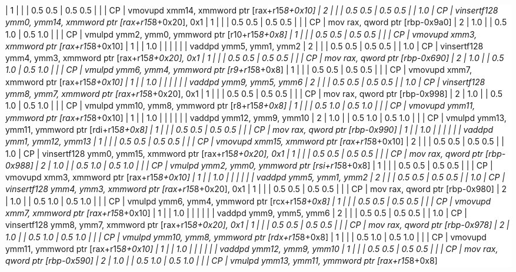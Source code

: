 |   1    |           |     | 0.5   0.5 | 0.5   0.5 |     |     | CP | vmovupd xmm14, xmmword ptr [rax+r15*8+0x10]
|   2    |           |     | 0.5   0.5 | 0.5   0.5 |     | 1.0 | CP | vinsertf128 ymm0, ymm14, xmmword ptr [rax+r15*8+0x20], 0x1
|   1    |           |     | 0.5   0.5 | 0.5   0.5 |     |     | CP | mov rax, qword ptr [rbp-0x9a0]
|   2    | 1.0       |     | 0.5   1.0 | 0.5   1.0 |     |     | CP | vmulpd ymm2, ymm0, ymmword ptr [r10+r15*8+0x8]
|   1    |           |     | 0.5   0.5 | 0.5   0.5 |     |     | CP | vmovupd xmm3, xmmword ptr [rax+r15*8+0x10]
|   1    |           | 1.0 |           |           |     |     |    | vaddpd ymm5, ymm1, ymm2
|   2    |           |     | 0.5   0.5 | 0.5   0.5 |     | 1.0 | CP | vinsertf128 ymm4, ymm3, xmmword ptr [rax+r15*8+0x20], 0x1
|   1    |           |     | 0.5   0.5 | 0.5   0.5 |     |     | CP | mov rax, qword ptr [rbp-0x690]
|   2    | 1.0       |     | 0.5   1.0 | 0.5   1.0 |     |     | CP | vmulpd ymm6, ymm4, ymmword ptr [r9+r15*8+0x8]
|   1    |           |     | 0.5   0.5 | 0.5   0.5 |     |     | CP | vmovupd xmm7, xmmword ptr [rax+r15*8+0x10]
|   1    |           | 1.0 |           |           |     |     |    | vaddpd ymm9, ymm5, ymm6
|   2    |           |     | 0.5   0.5 | 0.5   0.5 |     | 1.0 | CP | vinsertf128 ymm8, ymm7, xmmword ptr [rax+r15*8+0x20], 0x1
|   1    |           |     | 0.5   0.5 | 0.5   0.5 |     |     | CP | mov rax, qword ptr [rbp-0x998]
|   2    | 1.0       |     | 0.5   1.0 | 0.5   1.0 |     |     | CP | vmulpd ymm10, ymm8, ymmword ptr [r8+r15*8+0x8]
|   1    |           |     | 0.5   1.0 | 0.5   1.0 |     |     | CP | vmovupd ymm11, ymmword ptr [rax+r15*8+0x10]
|   1    |           | 1.0 |           |           |     |     |    | vaddpd ymm12, ymm9, ymm10
|   2    | 1.0       |     | 0.5   1.0 | 0.5   1.0 |     |     | CP | vmulpd ymm13, ymm11, ymmword ptr [rdi+r15*8+0x8]
|   1    |           |     | 0.5   0.5 | 0.5   0.5 |     |     | CP | mov rax, qword ptr [rbp-0x990]
|   1    |           | 1.0 |           |           |     |     |    | vaddpd ymm1, ymm12, ymm13
|   1    |           |     | 0.5   0.5 | 0.5   0.5 |     |     | CP | vmovupd xmm15, xmmword ptr [rax+r15*8+0x10]
|   2    |           |     | 0.5   0.5 | 0.5   0.5 |     | 1.0 | CP | vinsertf128 ymm0, ymm15, xmmword ptr [rax+r15*8+0x20], 0x1
|   1    |           |     | 0.5   0.5 | 0.5   0.5 |     |     | CP | mov rax, qword ptr [rbp-0x988]
|   2    | 1.0       |     | 0.5   1.0 | 0.5   1.0 |     |     | CP | vmulpd ymm2, ymm0, ymmword ptr [rsi+r15*8+0x8]
|   1    |           |     | 0.5   0.5 | 0.5   0.5 |     |     | CP | vmovupd xmm3, xmmword ptr [rax+r15*8+0x10]
|   1    |           | 1.0 |           |           |     |     |    | vaddpd ymm5, ymm1, ymm2
|   2    |           |     | 0.5   0.5 | 0.5   0.5 |     | 1.0 | CP | vinsertf128 ymm4, ymm3, xmmword ptr [rax+r15*8+0x20], 0x1
|   1    |           |     | 0.5   0.5 | 0.5   0.5 |     |     | CP | mov rax, qword ptr [rbp-0x980]
|   2    | 1.0       |     | 0.5   1.0 | 0.5   1.0 |     |     | CP | vmulpd ymm6, ymm4, ymmword ptr [rcx+r15*8+0x8]
|   1    |           |     | 0.5   0.5 | 0.5   0.5 |     |     | CP | vmovupd xmm7, xmmword ptr [rax+r15*8+0x10]
|   1    |           | 1.0 |           |           |     |     |    | vaddpd ymm9, ymm5, ymm6
|   2    |           |     | 0.5   0.5 | 0.5   0.5 |     | 1.0 | CP | vinsertf128 ymm8, ymm7, xmmword ptr [rax+r15*8+0x20], 0x1
|   1    |           |     | 0.5   0.5 | 0.5   0.5 |     |     | CP | mov rax, qword ptr [rbp-0x978]
|   2    | 1.0       |     | 0.5   1.0 | 0.5   1.0 |     |     | CP | vmulpd ymm10, ymm8, ymmword ptr [rdx+r15*8+0x8]
|   1    |           |     | 0.5   1.0 | 0.5   1.0 |     |     | CP | vmovupd ymm11, ymmword ptr [rax+r15*8+0x10]
|   1    |           | 1.0 |           |           |     |     |    | vaddpd ymm12, ymm9, ymm10
|   1    |           |     | 0.5   0.5 | 0.5   0.5 |     |     | CP | mov rax, qword ptr [rbp-0x590]
|   2    | 1.0       |     | 0.5   1.0 | 0.5   1.0 |     |     | CP | vmulpd ymm13, ymm11, ymmword ptr [rax+r15*8+0x8]